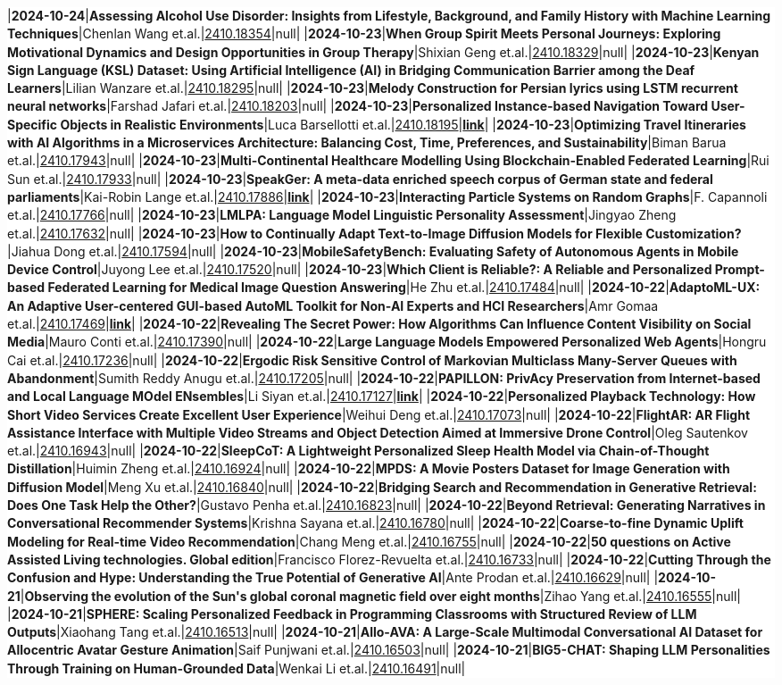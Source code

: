 |**2024-10-24**|**Assessing Alcohol Use Disorder: Insights from Lifestyle, Background, and Family History with Machine Learning Techniques**|Chenlan Wang et.al.|[2410.18354](http://arxiv.org/abs/2410.18354)|null|
|**2024-10-23**|**When Group Spirit Meets Personal Journeys: Exploring Motivational Dynamics and Design Opportunities in Group Therapy**|Shixian Geng et.al.|[2410.18329](http://arxiv.org/abs/2410.18329)|null|
|**2024-10-23**|**Kenyan Sign Language (KSL) Dataset: Using Artificial Intelligence (AI) in Bridging Communication Barrier among the Deaf Learners**|Lilian Wanzare et.al.|[2410.18295](http://arxiv.org/abs/2410.18295)|null|
|**2024-10-23**|**Melody Construction for Persian lyrics using LSTM recurrent neural networks**|Farshad Jafari et.al.|[2410.18203](http://arxiv.org/abs/2410.18203)|null|
|**2024-10-23**|**Personalized Instance-based Navigation Toward User-Specific Objects in Realistic Environments**|Luca Barsellotti et.al.|[2410.18195](http://arxiv.org/abs/2410.18195)|**[link](https://github.com/aimagelab/pin)**|
|**2024-10-23**|**Optimizing Travel Itineraries with AI Algorithms in a Microservices Architecture: Balancing Cost, Time, Preferences, and Sustainability**|Biman Barua et.al.|[2410.17943](http://arxiv.org/abs/2410.17943)|null|
|**2024-10-23**|**Multi-Continental Healthcare Modelling Using Blockchain-Enabled Federated Learning**|Rui Sun et.al.|[2410.17933](http://arxiv.org/abs/2410.17933)|null|
|**2024-10-23**|**SpeakGer: A meta-data enriched speech corpus of German state and federal parliaments**|Kai-Robin Lange et.al.|[2410.17886](http://arxiv.org/abs/2410.17886)|**[link](https://github.com/K-RLange/SpeakGer)**|
|**2024-10-23**|**Interacting Particle Systems on Random Graphs**|F. Capannoli et.al.|[2410.17766](http://arxiv.org/abs/2410.17766)|null|
|**2024-10-23**|**LMLPA: Language Model Linguistic Personality Assessment**|Jingyao Zheng et.al.|[2410.17632](http://arxiv.org/abs/2410.17632)|null|
|**2024-10-23**|**How to Continually Adapt Text-to-Image Diffusion Models for Flexible Customization?**|Jiahua Dong et.al.|[2410.17594](http://arxiv.org/abs/2410.17594)|null|
|**2024-10-23**|**MobileSafetyBench: Evaluating Safety of Autonomous Agents in Mobile Device Control**|Juyong Lee et.al.|[2410.17520](http://arxiv.org/abs/2410.17520)|null|
|**2024-10-23**|**Which Client is Reliable?: A Reliable and Personalized Prompt-based Federated Learning for Medical Image Question Answering**|He Zhu et.al.|[2410.17484](http://arxiv.org/abs/2410.17484)|null|
|**2024-10-22**|**AdaptoML-UX: An Adaptive User-centered GUI-based AutoML Toolkit for Non-AI Experts and HCI Researchers**|Amr Gomaa et.al.|[2410.17469](http://arxiv.org/abs/2410.17469)|**[link](https://github.com/michaelsargious/adaptoml_ux)**|
|**2024-10-22**|**Revealing The Secret Power: How Algorithms Can Influence Content Visibility on Social Media**|Mauro Conti et.al.|[2410.17390](http://arxiv.org/abs/2410.17390)|null|
|**2024-10-22**|**Large Language Models Empowered Personalized Web Agents**|Hongru Cai et.al.|[2410.17236](http://arxiv.org/abs/2410.17236)|null|
|**2024-10-22**|**Ergodic Risk Sensitive Control of Markovian Multiclass Many-Server Queues with Abandonment**|Sumith Reddy Anugu et.al.|[2410.17205](http://arxiv.org/abs/2410.17205)|null|
|**2024-10-22**|**PAPILLON: PrivAcy Preservation from Internet-based and Local Language MOdel ENsembles**|Li Siyan et.al.|[2410.17127](http://arxiv.org/abs/2410.17127)|**[link](https://github.com/siyan-sylvia-li/papillon)**|
|**2024-10-22**|**Personalized Playback Technology: How Short Video Services Create Excellent User Experience**|Weihui Deng et.al.|[2410.17073](http://arxiv.org/abs/2410.17073)|null|
|**2024-10-22**|**FlightAR: AR Flight Assistance Interface with Multiple Video Streams and Object Detection Aimed at Immersive Drone Control**|Oleg Sautenkov et.al.|[2410.16943](http://arxiv.org/abs/2410.16943)|null|
|**2024-10-22**|**SleepCoT: A Lightweight Personalized Sleep Health Model via Chain-of-Thought Distillation**|Huimin Zheng et.al.|[2410.16924](http://arxiv.org/abs/2410.16924)|null|
|**2024-10-22**|**MPDS: A Movie Posters Dataset for Image Generation with Diffusion Model**|Meng Xu et.al.|[2410.16840](http://arxiv.org/abs/2410.16840)|null|
|**2024-10-22**|**Bridging Search and Recommendation in Generative Retrieval: Does One Task Help the Other?**|Gustavo Penha et.al.|[2410.16823](http://arxiv.org/abs/2410.16823)|null|
|**2024-10-22**|**Beyond Retrieval: Generating Narratives in Conversational Recommender Systems**|Krishna Sayana et.al.|[2410.16780](http://arxiv.org/abs/2410.16780)|null|
|**2024-10-22**|**Coarse-to-fine Dynamic Uplift Modeling for Real-time Video Recommendation**|Chang Meng et.al.|[2410.16755](http://arxiv.org/abs/2410.16755)|null|
|**2024-10-22**|**50 questions on Active Assisted Living technologies. Global edition**|Francisco Florez-Revuelta et.al.|[2410.16733](http://arxiv.org/abs/2410.16733)|null|
|**2024-10-22**|**Cutting Through the Confusion and Hype: Understanding the True Potential of Generative AI**|Ante Prodan et.al.|[2410.16629](http://arxiv.org/abs/2410.16629)|null|
|**2024-10-21**|**Observing the evolution of the Sun's global coronal magnetic field over eight months**|Zihao Yang et.al.|[2410.16555](http://arxiv.org/abs/2410.16555)|null|
|**2024-10-21**|**SPHERE: Scaling Personalized Feedback in Programming Classrooms with Structured Review of LLM Outputs**|Xiaohang Tang et.al.|[2410.16513](http://arxiv.org/abs/2410.16513)|null|
|**2024-10-21**|**Allo-AVA: A Large-Scale Multimodal Conversational AI Dataset for Allocentric Avatar Gesture Animation**|Saif Punjwani et.al.|[2410.16503](http://arxiv.org/abs/2410.16503)|null|
|**2024-10-21**|**BIG5-CHAT: Shaping LLM Personalities Through Training on Human-Grounded Data**|Wenkai Li et.al.|[2410.16491](http://arxiv.org/abs/2410.16491)|null|